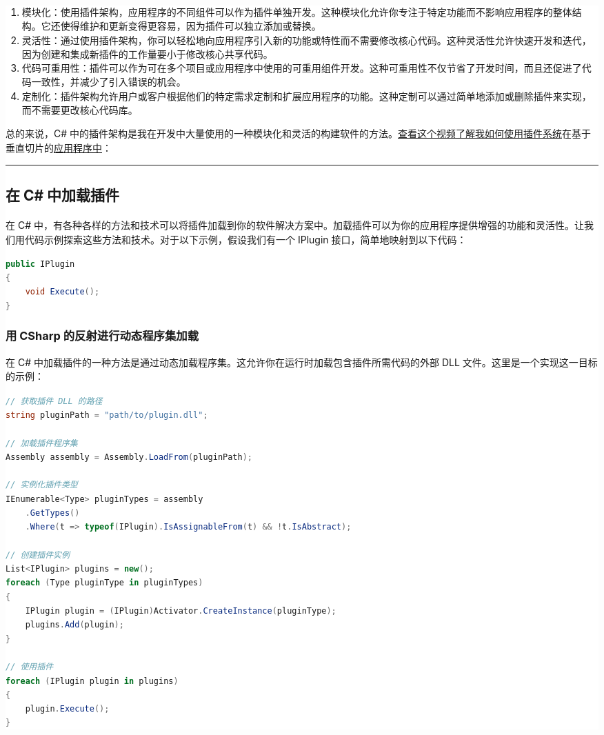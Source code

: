 1.  模块化：使用插件架构，应用程序的不同组件可以作为插件单独开发。这种模块化允许你专注于特定功能而不影响应用程序的整体结构。它还使得维护和更新变得更容易，因为插件可以独立添加或替换。
2.  灵活性：通过使用插件架构，你可以轻松地向应用程序引入新的功能或特性而不需要修改核心代码。这种灵活性允许快速开发和迭代，因为创建和集成新插件的工作量要小于修改核心共享代码。
3.  代码可重用性：插件可以作为可在多个项目或应用程序中使用的可重用组件开发。这种可重用性不仅节省了开发时间，而且还促进了代码一致性，并减少了引入错误的机会。
4.  定制化：插件架构允许用户或客户根据他们的特定需求定制和扩展应用程序的功能。这种定制可以通过简单地添加或删除插件来实现，而不需要更改核心代码库。

总的来说，C# 中的插件架构是我在开发中大量使用的一种模块化和灵活的构建软件的方法。[查看这个视频了解我如何使用插件系统](https://youtu.be/5OKLiQM2y30)在基于垂直切片的[应用程序中](https://www.devleader.ca/2023/12/07/exploring-an-example-vertical-slice-architecture-in-asp-net-core-what-you-need-to-know/ "探索 ASP.NET Core 中的示例垂直切片架构 - 你需要了解的")：

---

## 在 C# 中加载插件

在 C# 中，有各种各样的方法和技术可以将插件加载到你的软件解决方案中。加载插件可以为你的应用程序提供增强的功能和灵活性。让我们用代码示例探索这些方法和技术。对于以下示例，假设我们有一个 IPlugin 接口，简单地映射到以下代码：

```csharp
public IPlugin
{
    void Execute();
}
```

### 用 CSharp 的反射进行动态程序集加载

在 C# 中加载插件的一种方法是通过动态加载程序集。这允许你在运行时加载包含插件所需代码的外部 DLL 文件。这里是一个实现这一目标的示例：

```csharp
// 获取插件 DLL 的路径
string pluginPath = "path/to/plugin.dll";

// 加载插件程序集
Assembly assembly = Assembly.LoadFrom(pluginPath);

// 实例化插件类型
IEnumerable<Type> pluginTypes = assembly
    .GetTypes()
    .Where(t => typeof(IPlugin).IsAssignableFrom(t) && !t.IsAbstract);

// 创建插件实例
List<IPlugin> plugins = new();
foreach (Type pluginType in pluginTypes)
{
    IPlugin plugin = (IPlugin)Activator.CreateInstance(pluginType);
    plugins.Add(plugin);
}

// 使用插件
foreach (IPlugin plugin in plugins)
{
    plugin.Execute();
}
```
